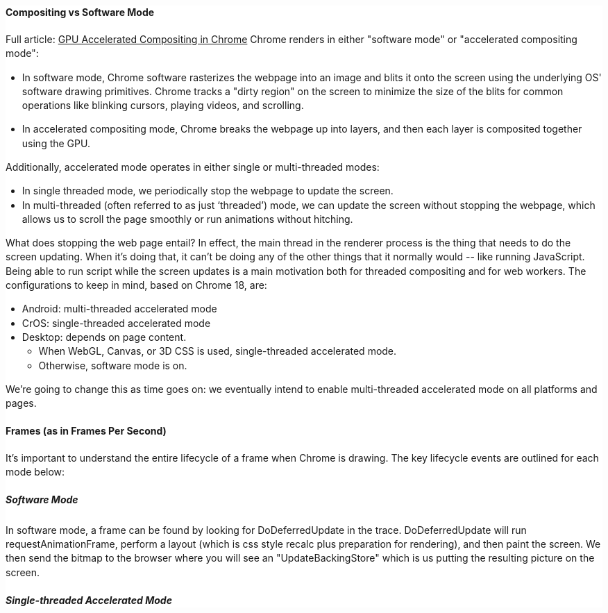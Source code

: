 #### Compositing vs Software Mode

Full article: [GPU Accelerated Compositing in
Chrome](/developers/design-documents/gpu-accelerated-compositing-in-chrome)
Chrome renders in either "software mode" or "accelerated compositing mode":

*   In software mode, Chrome software rasterizes the webpage into an
            image and blits it onto the screen using the underlying OS' software
            drawing primitives. Chrome tracks a "dirty region" on the screen to
            minimize the size of the blits for common operations like blinking
            cursors, playing videos, and scrolling.

*   In accelerated compositing mode, Chrome breaks the webpage up into
            layers, and then each layer is composited together using the GPU.

Additionally, accelerated mode operates in either single or multi-threaded
modes:

*   In single threaded mode, we periodically stop the webpage to update
            the screen.
*   In multi-threaded (often referred to as just ‘threaded’) mode, we
            can update the screen without stopping the webpage, which allows us
            to scroll the page smoothly or run animations without hitching.

What does stopping the web page entail? In effect, the main thread in the
renderer process is the thing that needs to do the screen updating. When it’s
doing that, it can’t be doing any of the other things that it normally would --
like running JavaScript. Being able to run script while the screen updates is a
main motivation both for threaded compositing and for web workers.
The configurations to keep in mind, based on Chrome 18, are:

*   Android: multi-threaded accelerated mode
*   CrOS: single-threaded accelerated mode
*   Desktop: depends on page content.
    *   When WebGL, Canvas, or 3D CSS is used, single-threaded
                accelerated mode.
    *   Otherwise, software mode is on.

We’re going to change this as time goes on: we eventually intend to enable
multi-threaded accelerated mode on all platforms and pages.

#### Frames (as in Frames Per Second)

It’s important to understand the entire lifecycle of a frame when Chrome is
drawing. The key lifecycle events are outlined for each mode below:

##### Software Mode

In software mode, a frame can be found by looking for DoDeferredUpdate in the
trace. DoDeferredUpdate will run requestAnimationFrame, perform a layout (which
is css style recalc plus preparation for rendering), and then paint the screen.
We then send the bitmap to the browser where you will see an
"UpdateBackingStore" which is us putting the resulting picture on the screen.

##### Single-threaded Accelerated Mode
